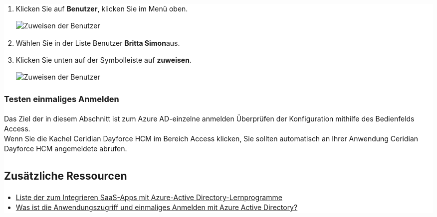 1. Klicken Sie auf **Benutzer**, klicken Sie im Menü oben.

    ![Zuweisen der Benutzer][203] 

1. Wählen Sie in der Liste Benutzer **Britta Simon**aus.

2. Klicken Sie unten auf der Symbolleiste auf **zuweisen**.

    ![Zuweisen der Benutzer][205]



### <a name="testing-single-sign-on"></a>Testen einmaliges Anmelden

Das Ziel der in diesem Abschnitt ist zum Azure AD-einzelne anmelden Überprüfen der Konfiguration mithilfe des Bedienfelds Access.  
Wenn Sie die Kachel Ceridian Dayforce HCM im Bereich Access klicken, Sie sollten automatisch an Ihrer Anwendung Ceridian Dayforce HCM angemeldete abrufen.


## <a name="additional-resources"></a>Zusätzliche Ressourcen

* [Liste der zum Integrieren SaaS-Apps mit Azure-Active Directory-Lernprogramme](active-directory-saas-tutorial-list.md)
* [Was ist die Anwendungszugriff und einmaliges Anmelden mit Azure Active Directory?](active-directory-appssoaccess-whatis.md)




[1]: ./media/active-directory-saas-ceridiandayforcehcm-tutorial/tutorial_general_01.png
[2]: ./media/active-directory-saas-ceridiandayforcehcm-tutorial/tutorial_general_02.png
[3]: ./media/active-directory-saas-ceridiandayforcehcm-tutorial/tutorial_general_03.png
[4]: ./media/active-directory-saas-ceridiandayforcehcm-tutorial/tutorial_general_04.png

[6]: ./media/active-directory-saas-ceridiandayforcehcm-tutorial/tutorial_general_05.png
[10]: ./media/active-directory-saas-ceridiandayforcehcm-tutorial/tutorial_general_06.png
[11]: ./media/active-directory-saas-ceridiandayforcehcm-tutorial/tutorial_general_07.png
[20]: ./media/active-directory-saas-ceridiandayforcehcm-tutorial/tutorial_general_100.png

[200]: ./media/active-directory-saas-ceridiandayforcehcm-tutorial/tutorial_general_200.png
[201]: ./media/active-directory-saas-ceridiandayforcehcm-tutorial/tutorial_general_201.png
[203]: ./media/active-directory-saas-ceridiandayforcehcm-tutorial/tutorial_general_203.png
[204]: ./media/active-directory-saas-ceridiandayforcehcm-tutorial/tutorial_general_204.png
[205]: ./media/active-directory-saas-ceridiandayforcehcm-tutorial/tutorial_general_205.png
